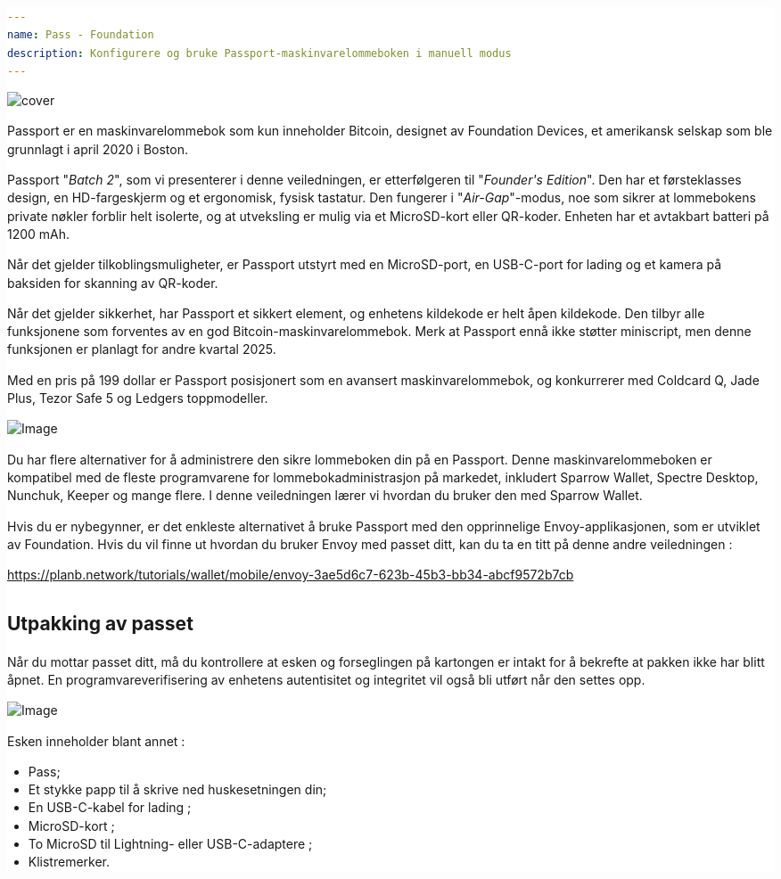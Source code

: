 ```yaml
---
name: Pass - Foundation
description: Konfigurere og bruke Passport-maskinvarelommeboken i manuell modus
---
```

![cover](assets/cover.webp)

Passport er en maskinvarelommebok som kun inneholder Bitcoin, designet av Foundation Devices, et amerikansk selskap som ble grunnlagt i april 2020 i Boston.

Passport "*Batch 2*", som vi presenterer i denne veiledningen, er etterfølgeren til "*Founder's Edition*". Den har et førsteklasses design, en HD-fargeskjerm og et ergonomisk, fysisk tastatur. Den fungerer i "*Air-Gap*"-modus, noe som sikrer at lommebokens private nøkler forblir helt isolerte, og at utveksling er mulig via et MicroSD-kort eller QR-koder. Enheten har et avtakbart batteri på 1200 mAh.

Når det gjelder tilkoblingsmuligheter, er Passport utstyrt med en MicroSD-port, en USB-C-port for lading og et kamera på baksiden for skanning av QR-koder.

Når det gjelder sikkerhet, har Passport et sikkert element, og enhetens kildekode er helt åpen kildekode. Den tilbyr alle funksjonene som forventes av en god Bitcoin-maskinvarelommebok. Merk at Passport ennå ikke støtter miniscript, men denne funksjonen er planlagt for andre kvartal 2025.

Med en pris på 199 dollar er Passport posisjonert som en avansert maskinvarelommebok, og konkurrerer med Coldcard Q, Jade Plus, Tezor Safe 5 og Ledgers toppmodeller.

![Image](assets/fr/01.webp)

Du har flere alternativer for å administrere den sikre lommeboken din på en Passport. Denne maskinvarelommeboken er kompatibel med de fleste programvarene for lommebokadministrasjon på markedet, inkludert Sparrow Wallet, Spectre Desktop, Nunchuk, Keeper og mange flere. I denne veiledningen lærer vi hvordan du bruker den med Sparrow Wallet.

Hvis du er nybegynner, er det enkleste alternativet å bruke Passport med den opprinnelige Envoy-applikasjonen, som er utviklet av Foundation. Hvis du vil finne ut hvordan du bruker Envoy med passet ditt, kan du ta en titt på denne andre veiledningen :

https://planb.network/tutorials/wallet/mobile/envoy-3ae5d6c7-623b-45b3-bb34-abcf9572b7cb
## Utpakking av passet

Når du mottar passet ditt, må du kontrollere at esken og forseglingen på kartongen er intakt for å bekrefte at pakken ikke har blitt åpnet. En programvareverifisering av enhetens autentisitet og integritet vil også bli utført når den settes opp.

![Image](assets/fr/02.webp)

Esken inneholder blant annet :


- Pass;
- Et stykke papp til å skrive ned huskesetningen din;
- En USB-C-kabel for lading ;
- MicroSD-kort ;
- To MicroSD til Lightning- eller USB-C-adaptere ;
- Klistremerker.
